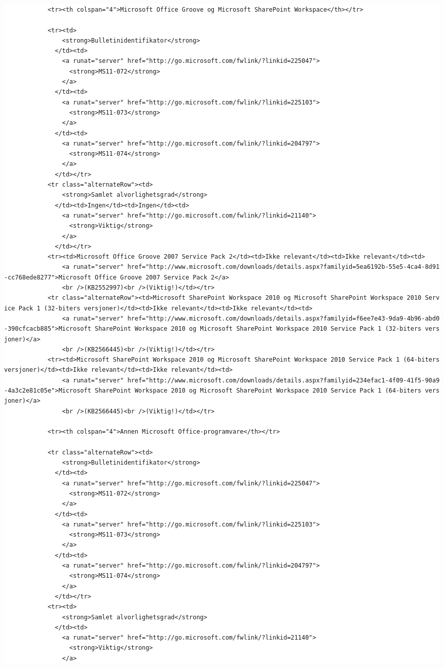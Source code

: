                 <tr><th colspan="4">Microsoft Office Groove og Microsoft SharePoint Workspace</th></tr>
              
                <tr><td>
                    <strong>Bulletinidentifikator</strong>
                  </td><td>
                    <a runat="server" href="http://go.microsoft.com/fwlink/?linkid=225047">
                      <strong>MS11-072</strong>
                    </a>
                  </td><td>
                    <a runat="server" href="http://go.microsoft.com/fwlink/?linkid=225103">
                      <strong>MS11-073</strong>
                    </a>
                  </td><td>
                    <a runat="server" href="http://go.microsoft.com/fwlink/?linkid=204797">
                      <strong>MS11-074</strong>
                    </a>
                  </td></tr>
                <tr class="alternateRow"><td>
                    <strong>Samlet alvorlighetsgrad</strong>
                  </td><td>Ingen</td><td>Ingen</td><td>
                    <a runat="server" href="http://go.microsoft.com/fwlink/?linkid=21140">
                      <strong>Viktig</strong>
                    </a>
                  </td></tr>
                <tr><td>Microsoft Office Groove 2007 Service Pack 2</td><td>Ikke relevant</td><td>Ikke relevant</td><td>
                    <a runat="server" href="http://www.microsoft.com/downloads/details.aspx?familyid=5ea6192b-55e5-4ca4-8d91-cc768ede8277">Microsoft Office Groove 2007 Service Pack 2</a>
                    <br />(KB2552997)<br />(Viktig!)</td></tr>
                <tr class="alternateRow"><td>Microsoft SharePoint Workspace 2010 og Microsoft SharePoint Workspace 2010 Service Pack 1 (32-biters versjoner)</td><td>Ikke relevant</td><td>Ikke relevant</td><td>
                    <a runat="server" href="http://www.microsoft.com/downloads/details.aspx?familyid=f6ee7e43-9da9-4b96-abd0-390cfcacb885">Microsoft SharePoint Workspace 2010 og Microsoft SharePoint Workspace 2010 Service Pack 1 (32-biters versjoner)</a>
                    <br />(KB2566445)<br />(Viktig!)</td></tr>
                <tr><td>Microsoft SharePoint Workspace 2010 og Microsoft SharePoint Workspace 2010 Service Pack 1 (64-biters versjoner)</td><td>Ikke relevant</td><td>Ikke relevant</td><td>
                    <a runat="server" href="http://www.microsoft.com/downloads/details.aspx?familyid=234efac1-4f09-41f5-90a9-4a3c2e81c05e">Microsoft SharePoint Workspace 2010 og Microsoft SharePoint Workspace 2010 Service Pack 1 (64-biters versjoner)</a>
                    <br />(KB2566445)<br />(Viktig!)</td></tr>
              
                <tr><th colspan="4">Annen Microsoft Office-programvare</th></tr>
              
                <tr class="alternateRow"><td>
                    <strong>Bulletinidentifikator</strong>
                  </td><td>
                    <a runat="server" href="http://go.microsoft.com/fwlink/?linkid=225047">
                      <strong>MS11-072</strong>
                    </a>
                  </td><td>
                    <a runat="server" href="http://go.microsoft.com/fwlink/?linkid=225103">
                      <strong>MS11-073</strong>
                    </a>
                  </td><td>
                    <a runat="server" href="http://go.microsoft.com/fwlink/?linkid=204797">
                      <strong>MS11-074</strong>
                    </a>
                  </td></tr>
                <tr><td>
                    <strong>Samlet alvorlighetsgrad</strong>
                  </td><td>
                    <a runat="server" href="http://go.microsoft.com/fwlink/?linkid=21140">
                      <strong>Viktig</strong>
                    </a>